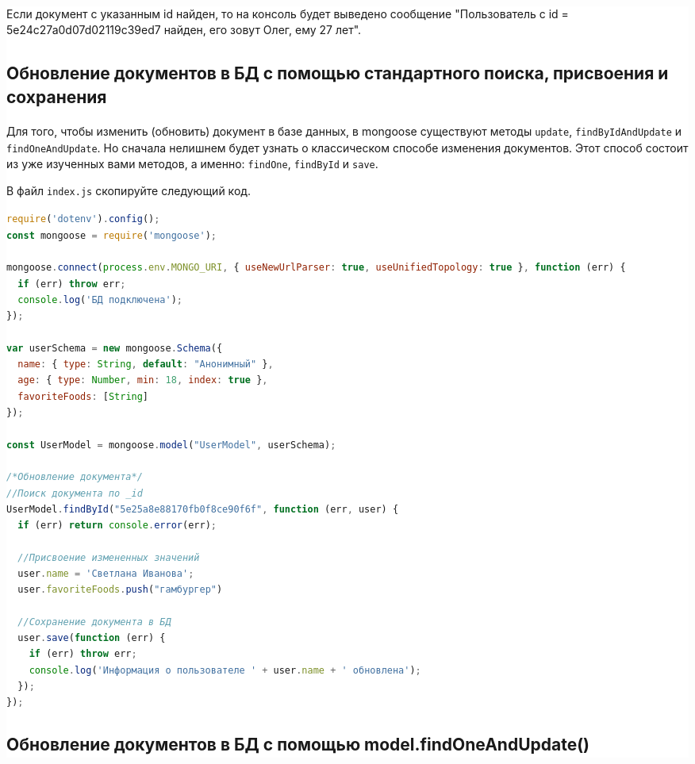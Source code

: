 ```js
```
Если документ с указанным id найден, то на консоль будет выведено сообщение "Пользователь c id = 5e24c27a0d07d02119c39ed7 найден, его зовут Олег, ему 27 лет".

## Обновление документов в БД с помощью стандартного поиска, присвоения и сохранения

Для того, чтобы изменить (обновить) документ в базе данных, в mongoose существуют методы `update`, `findByIdAndUpdate` и `findOneAndUpdate`. Но сначала нелишнем будет узнать о классическом способе изменения документов. Этот способ состоит из уже изученных вами методов, а именно: `findOne`, `findById` и `save`.

В файл `index.js` скопируйте следующий код.

```js
require('dotenv').config();
const mongoose = require('mongoose');

mongoose.connect(process.env.MONGO_URI, { useNewUrlParser: true, useUnifiedTopology: true }, function (err) {
  if (err) throw err;
  console.log('БД подключена');
});

var userSchema = new mongoose.Schema({
  name: { type: String, default: "Анонимный" },
  age: { type: Number, min: 18, index: true },
  favoriteFoods: [String]
});

const UserModel = mongoose.model("UserModel", userSchema);

/*Обновление документа*/
//Поиск документа по _id 
UserModel.findById("5e25a8e88170fb0f8ce90f6f", function (err, user) {
  if (err) return console.error(err);

  //Присвоение измененных значений 
  user.name = 'Светлана Иванова';
  user.favoriteFoods.push("гамбургер")

  //Сохранение документа в БД
  user.save(function (err) {
    if (err) throw err;
    console.log('Информация о пользователе ' + user.name + ' обновлена');
  });
});
```

## Обновление документов в БД с помощью model.findOneAndUpdate()
